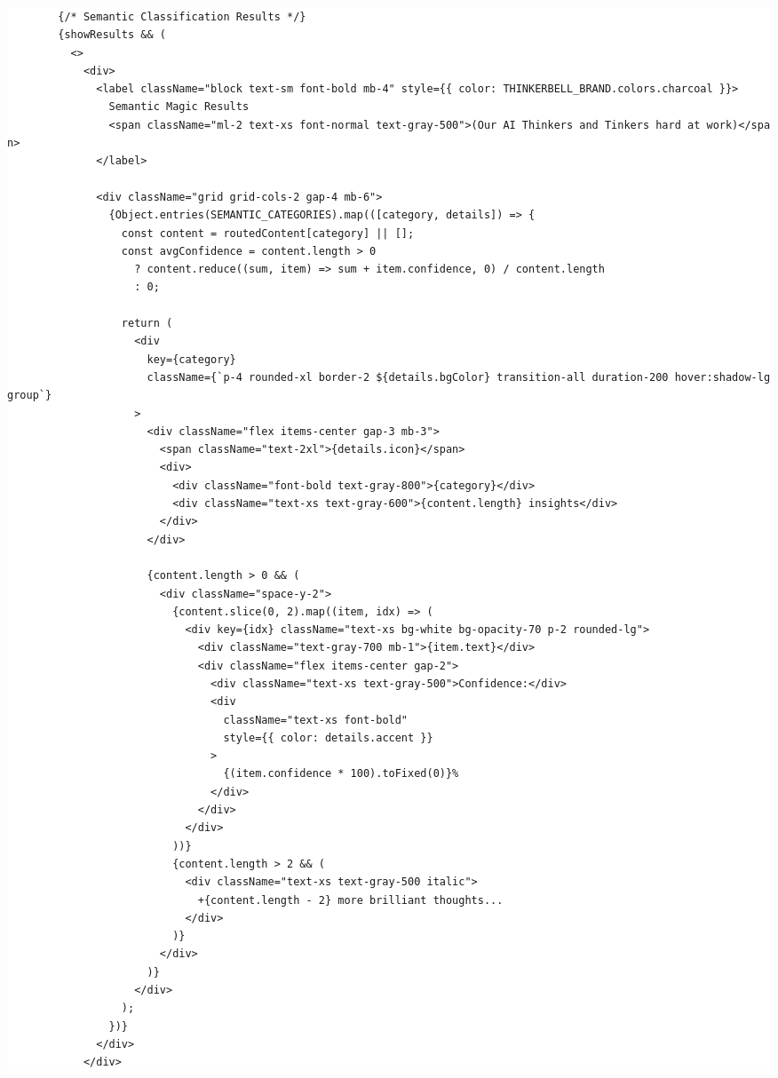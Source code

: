             {/* Semantic Classification Results */}
            {showResults && (
              <>
                <div>
                  <label className="block text-sm font-bold mb-4" style={{ color: THINKERBELL_BRAND.colors.charcoal }}>
                    Semantic Magic Results
                    <span className="ml-2 text-xs font-normal text-gray-500">(Our AI Thinkers and Tinkers hard at work)</span>
                  </label>
                  
                  <div className="grid grid-cols-2 gap-4 mb-6">
                    {Object.entries(SEMANTIC_CATEGORIES).map(([category, details]) => {
                      const content = routedContent[category] || [];
                      const avgConfidence = content.length > 0 
                        ? content.reduce((sum, item) => sum + item.confidence, 0) / content.length 
                        : 0;
                      
                      return (
                        <div 
                          key={category} 
                          className={`p-4 rounded-xl border-2 ${details.bgColor} transition-all duration-200 hover:shadow-lg group`}
                        >
                          <div className="flex items-center gap-3 mb-3">
                            <span className="text-2xl">{details.icon}</span>
                            <div>
                              <div className="font-bold text-gray-800">{category}</div>
                              <div className="text-xs text-gray-600">{content.length} insights</div>
                            </div>
                          </div>
                          
                          {content.length > 0 && (
                            <div className="space-y-2">
                              {content.slice(0, 2).map((item, idx) => (
                                <div key={idx} className="text-xs bg-white bg-opacity-70 p-2 rounded-lg">
                                  <div className="text-gray-700 mb-1">{item.text}</div>
                                  <div className="flex items-center gap-2">
                                    <div className="text-xs text-gray-500">Confidence:</div>
                                    <div 
                                      className="text-xs font-bold"
                                      style={{ color: details.accent }}
                                    >
                                      {(item.confidence * 100).toFixed(0)}%
                                    </div>
                                  </div>
                                </div>
                              ))}
                              {content.length > 2 && (
                                <div className="text-xs text-gray-500 italic">
                                  +{content.length - 2} more brilliant thoughts...
                                </div>
                              )}
                            </div>
                          )}
                        </div>
                      );
                    })}
                  </div>
                </div>
